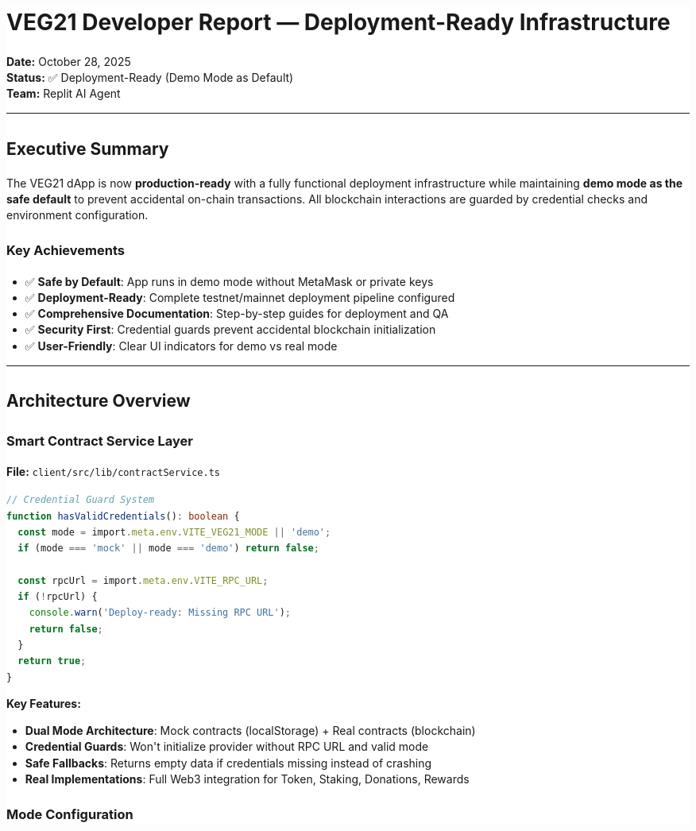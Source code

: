 # VEG21 Developer Report — Deployment-Ready Infrastructure

**Date:** October 28, 2025  
**Status:** ✅ Deployment-Ready (Demo Mode as Default)  
**Team:** Replit AI Agent  

---

## Executive Summary

The VEG21 dApp is now **production-ready** with a fully functional deployment infrastructure while maintaining **demo mode as the safe default** to prevent accidental on-chain transactions. All blockchain interactions are guarded by credential checks and environment configuration.

### Key Achievements
- ✅ **Safe by Default**: App runs in demo mode without MetaMask or private keys
- ✅ **Deployment-Ready**: Complete testnet/mainnet deployment pipeline configured
- ✅ **Comprehensive Documentation**: Step-by-step guides for deployment and QA
- ✅ **Security First**: Credential guards prevent accidental blockchain initialization
- ✅ **User-Friendly**: Clear UI indicators for demo vs real mode

---

## Architecture Overview

### Smart Contract Service Layer

**File:** `client/src/lib/contractService.ts`

```typescript
// Credential Guard System
function hasValidCredentials(): boolean {
  const mode = import.meta.env.VITE_VEG21_MODE || 'demo';
  if (mode === 'mock' || mode === 'demo') return false;
  
  const rpcUrl = import.meta.env.VITE_RPC_URL;
  if (!rpcUrl) {
    console.warn('Deploy-ready: Missing RPC URL');
    return false;
  }
  return true;
}
```

**Key Features:**
- **Dual Mode Architecture**: Mock contracts (localStorage) + Real contracts (blockchain)
- **Credential Guards**: Won't initialize provider without RPC URL and valid mode
- **Safe Fallbacks**: Returns empty data if credentials missing instead of crashing
- **Real Implementations**: Full Web3 integration for Token, Staking, Donations, Rewards

### Mode Configuration
